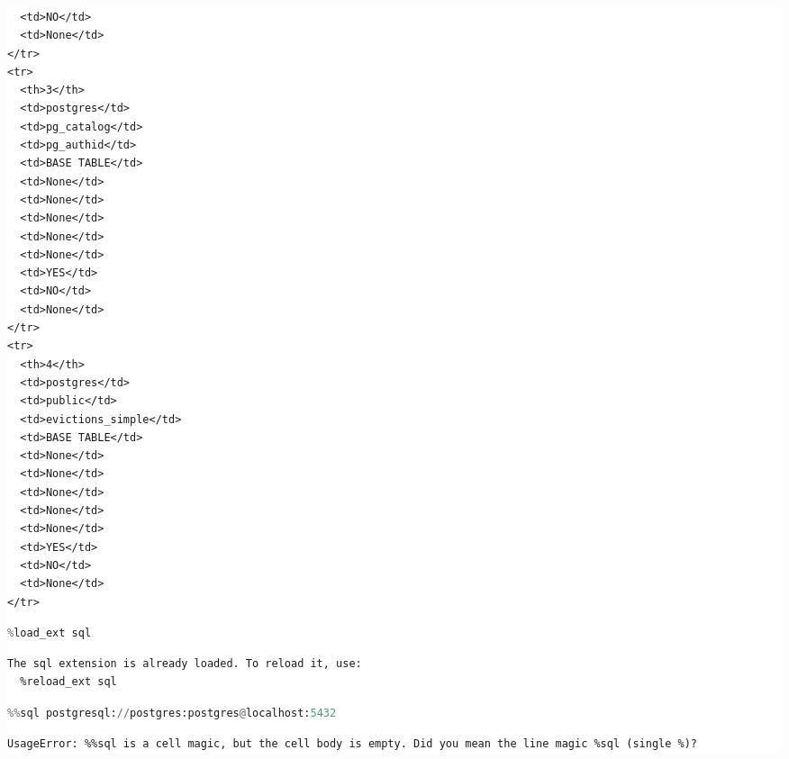       <td>NO</td>
      <td>None</td>
    </tr>
    <tr>
      <th>3</th>
      <td>postgres</td>
      <td>pg_catalog</td>
      <td>pg_authid</td>
      <td>BASE TABLE</td>
      <td>None</td>
      <td>None</td>
      <td>None</td>
      <td>None</td>
      <td>None</td>
      <td>YES</td>
      <td>NO</td>
      <td>None</td>
    </tr>
    <tr>
      <th>4</th>
      <td>postgres</td>
      <td>public</td>
      <td>evictions_simple</td>
      <td>BASE TABLE</td>
      <td>None</td>
      <td>None</td>
      <td>None</td>
      <td>None</td>
      <td>None</td>
      <td>YES</td>
      <td>NO</td>
      <td>None</td>
    </tr>
  </tbody>
</table>
</div>




```python
%load_ext sql
```

    The sql extension is already loaded. To reload it, use:
      %reload_ext sql



```python
%%sql postgresql://postgres:postgres@localhost:5432
```

    UsageError: %%sql is a cell magic, but the cell body is empty. Did you mean the line magic %sql (single %)?
